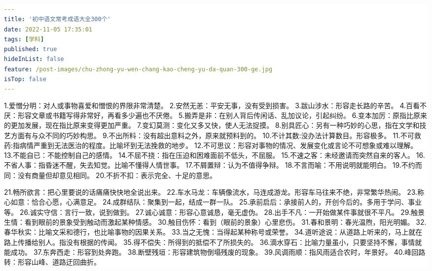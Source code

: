 ```yaml
---
title: '初中语文常考成语大全300个'
date: 2022-11-05 17:35:01
tags: [学科]
published: true
hideInList: false
feature: /post-images/chu-zhong-yu-wen-chang-kao-cheng-yu-da-quan-300-ge.jpg
isTop: false
---
```

1.爱憎分明：对人或事物喜爱和憎恨的界限非常清楚。
2.安然无恙：平安无事，没有受到损害。
3.跋山涉水：形容走长路的辛苦。
4.百看不厌：形容文章或书籍写得非常好，再看多少遍也不厌倦。
5.搬弄是非：在别人背后传闲话、乱加议论，引起纠纷。
6.变本加厉：原指比原来的更加发展，现在指比原来变得更加严重。
7.变幻莫测：变化又多又快，使人无法捉摸。
8.别具匠心：另有一种巧妙的心思，指在文学和技艺方面有与众不同的巧妙构思。
9.不出所料：没有超出意料之外，原来就预料到的。
10.不计其数:没办法计算数目。形容极多。
11.不可救药:指病情严重到无法医治的程度。比喻坏到无法挽救的地步。
12.不可思议：形容对事物的情况、发展变化或言论不可想象或难以理解。
13.不能自已：不能控制自己的感情。
14.不屈不挠：指在压迫和困难面前不低头，不屈服。
15.不速之客：未经邀请而突然自来的客人。
16.不省人事：指昏迷不醒，失去知觉。比喻不懂得人情世事。
17.不屑置辩：认为不值得争辩。
18.不言而喻：不用说明就能明白。
19.不约而同：没有商量但却意见相同。
20.不折不扣：表示完全、十足的意思。

21.畅所欲言：把心里要说的话痛痛快快地全说出来。
22.车水马龙：车辆像流水，马连成游龙。形容车马往来不绝，非常繁华热闹。
23.称心如意：恰合心愿，心满意足。
24.成群结队：聚集到一起，结成一群一队。
25.承前启后：承接前人的，开创今后的。多用于学问、事业等。
26.诚实守信：言行一致，说到做到。
27.诚心诚意：形容心意诚恳，毫无虚伪。
28.出手不凡：一开始做某件事就很不平凡。
29.触景生情：看到眼前的景象受到触动而激起某种情感。
30.触目伤怀：看到（眼前的景象）心里悲伤。
31.春和景明：春光温煦，阳光明媚。
32.春华秋实：比喻文采和德行，也比喻事物的因果关系。
33.当之无愧：当得起某种称号或荣誉。
34.道听途说：从道路上听来的，马上就在路上传播给别人。指没有根据的传闻。
35.得不偿失：所得到的抵偿不了所损失的。
36.滴水穿石：比喻力量虽小，只要坚持不懈，事情就能成功。
37.东奔西走：形容到处奔跑。
38.断壁残垣：形容建筑物倒塌残废的现象。
39.风调雨顺：指风雨适合农时，年景好。
40.峰回路转：形容山峰、道路迂回曲折。
